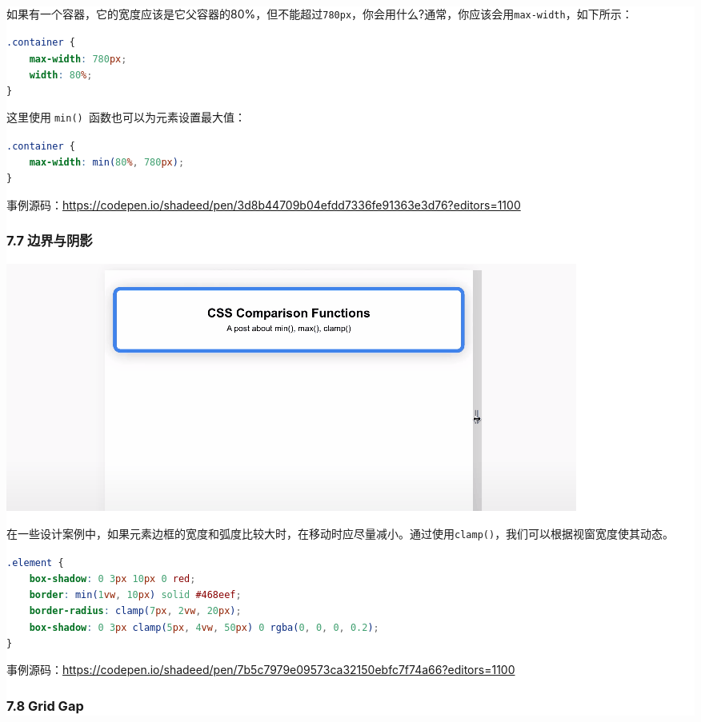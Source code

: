 如果有一个容器，它的宽度应该是它父容器的80%，但不能超过`780px`，你会用什么?通常，你应该会用`max-width`，如下所示：

```css
.container {
    max-width: 780px;
    width: 80%;
}
```

这里使用 `min() `函数也可以为元素设置最大值：

```css
.container {
    max-width: min(80%, 780px);
}
```

事例源码：https://codepen.io/shadeed/pen/3d8b44709b04efdd7336fe91363e3d76?editors=1100

### 7.7 边界与阴影

![](./img/060-min.gif)

在一些设计案例中，如果元素边框的宽度和弧度比较大时，在移动时应尽量减小。通过使用`clamp()`，我们可以根据视窗宽度使其动态。

```css
.element {
    box-shadow: 0 3px 10px 0 red;
    border: min(1vw, 10px) solid #468eef;
    border-radius: clamp(7px, 2vw, 20px);
    box-shadow: 0 3px clamp(5px, 4vw, 50px) 0 rgba(0, 0, 0, 0.2);
}
```

事例源码：https://codepen.io/shadeed/pen/7b5c7979e09573ca32150ebfc7f74a66?editors=1100

### 7.8 Grid Gap
